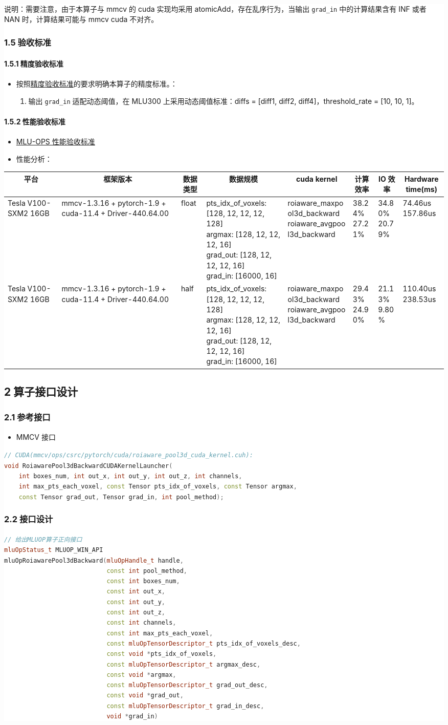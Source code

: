 说明：需要注意，由于本算子与 mmcv 的 cuda 实现均采用 atomicAdd，存在乱序行为，当输出 `grad_in` 中的计算结果含有 INF 或者 NAN 时，计算结果可能与 mmcv cuda 不对齐。

### 1.5 验收标准

#### 1.5.1 精度验收标准

- 按照[精度验收标准](../MLU-OPS-Accuracy-Acceptance-Standard.md)的要求明确本算子的精度标准。：

  1. 输出 `grad_in` 适配动态阈值，在 MLU300 上采用动态阈值标准：diffs = [diff1, diff2, diff4]，threshold_rate = [10, 10, 1]。

#### 1.5.2 性能验收标准

- [MLU-OPS 性能验收标准](../MLU-OPS-Performance-Acceptance-Standard.md)

- 性能分析：

| 平台                 | 框架版本                                                 | 数据类型 | 数据规模                                                                                                                                       | cuda kernel                                                 | 计算效率          | IO 效率           | Hardware time(ms)     |
| -------------------- | -------------------------------------------------------- | -------- | ---------------------------------------------------------------------------------------------------------------------------------------------- | ----------------------------------------------------------- | ----------------- | ----------------- | --------------------- |
| Tesla V100-SXM2 16GB | mmcv-1.3.16 + pytorch-1.9 + cuda-11.4 + Driver-440.64.00 | float    | pts_idx_of_voxels: [128, 12, 12, 12, 128] <br> argmax: [128, 12, 12, 12, 16] <br> grad_out: [128, 12, 12, 12, 16]<br> grad_in: [16000, 16]<br> | roiaware_maxpool3d_backward<br> roiaware_avgpool3d_backward | 38.24%<br> 27.21% | 34.80%<br> 20.79% | 74.46us<br> 157.86us  |
| Tesla V100-SXM2 16GB | mmcv-1.3.16 + pytorch-1.9 + cuda-11.4 + Driver-440.64.00 | half     | pts_idx_of_voxels: [128, 12, 12, 12, 128] <br> argmax: [128, 12, 12, 12, 16] <br> grad_out: [128, 12, 12, 12, 16]<br> grad_in: [16000, 16]<br> | roiaware_maxpool3d_backward<br> roiaware_avgpool3d_backward | 29.43%<br> 24.90% | 21.13%<br> 9.80%  | 110.40us<br> 238.53us |

## 2 算子接口设计

### 2.1 参考接口

- MMCV 接口

```c++
// CUDA(mmcv/ops/csrc/pytorch/cuda/roiaware_pool3d_cuda_kernel.cuh):
void RoiawarePool3dBackwardCUDAKernelLauncher(
    int boxes_num, int out_x, int out_y, int out_z, int channels,
    int max_pts_each_voxel, const Tensor pts_idx_of_voxels, const Tensor argmax,
    const Tensor grad_out, Tensor grad_in, int pool_method);
```

### 2.2 接口设计

```c++
// 给出MLUOP算子正向接口
mluOpStatus_t MLUOP_WIN_API
mluOpRoiawarePool3dBackward(mluOpHandle_t handle,
                            const int pool_method,
                            const int boxes_num,
                            const int out_x,
                            const int out_y,
                            const int out_z,
                            const int channels,
                            const int max_pts_each_voxel,
                            const mluOpTensorDescriptor_t pts_idx_of_voxels_desc,
                            const void *pts_idx_of_voxels,
                            const mluOpTensorDescriptor_t argmax_desc,
                            const void *argmax,
                            const mluOpTensorDescriptor_t grad_out_desc,
                            const void *grad_out,
                            const mluOpTensorDescriptor_t grad_in_desc,
                            void *grad_in)
```
